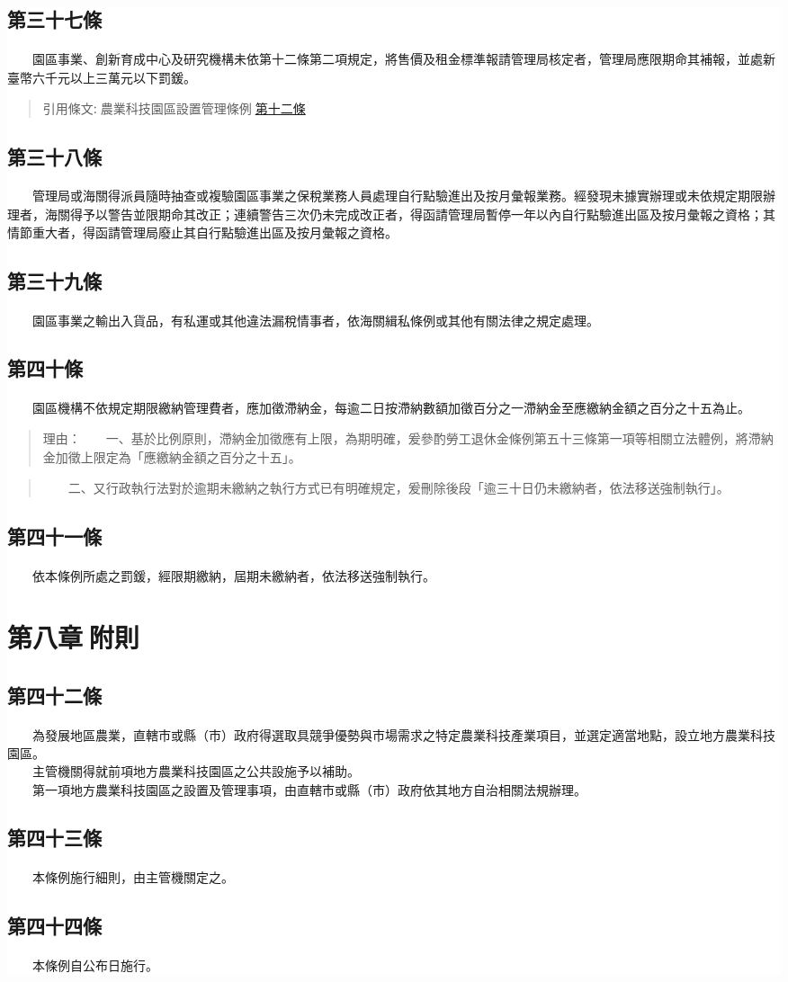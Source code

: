 

第三十七條 
-----------
　　園區事業、創新育成中心及研究機構未依第十二條第二項規定，將售價及租金標準報請管理局核定者，管理局應限期命其補報，並處新臺幣六千元以上三萬元以下罰鍰。  
> 引用條文: 農業科技園區設置管理條例 [第十二條](../../人事其他/組織編制/農業科技園區設置管理條例.md#第十二條-)



第三十八條 
-----------
　　管理局或海關得派員隨時抽查或複驗園區事業之保稅業務人員處理自行點驗進出及按月彙報業務。經發現未據實辦理或未依規定期限辦理者，海關得予以警告並限期命其改正；連續警告三次仍未完成改正者，得函請管理局暫停一年以內自行點驗進出區及按月彙報之資格；其情節重大者，得函請管理局廢止其自行點驗進出區及按月彙報之資格。  


第三十九條 
-----------
　　園區事業之輸出入貨品，有私運或其他違法漏稅情事者，依海關緝私條例或其他有關法律之規定處理。  


第四十條 
---------
　　園區機構不依規定期限繳納管理費者，應加徵滯納金，每逾二日按滯納數額加徵百分之一滯納金至應繳納金額之百分之十五為止。  
> 理由：　　一、基於比例原則，滯納金加徵應有上限，為期明確，爰參酌勞工退休金條例第五十三條第一項等相關立法體例，將滯納金加徵上限定為「應繳納金額之百分之十五」。

> 　　二、又行政執行法對於逾期未繳納之執行方式已有明確規定，爰刪除後段「逾三十日仍未繳納者，依法移送強制執行」。



第四十一條 
-----------
　　依本條例所處之罰鍰，經限期繳納，屆期未繳納者，依法移送強制執行。  


第八章  附則
============
第四十二條 
-----------
　　為發展地區農業，直轄市或縣（市）政府得選取具競爭優勢與市場需求之特定農業科技產業項目，並選定適當地點，設立地方農業科技園區。  
　　主管機關得就前項地方農業科技園區之公共設施予以補助。  
　　第一項地方農業科技園區之設置及管理事項，由直轄市或縣（市）政府依其地方自治相關法規辦理。  


第四十三條 
-----------
　　本條例施行細則，由主管機關定之。  


第四十四條 
-----------
　　本條例自公布日施行。